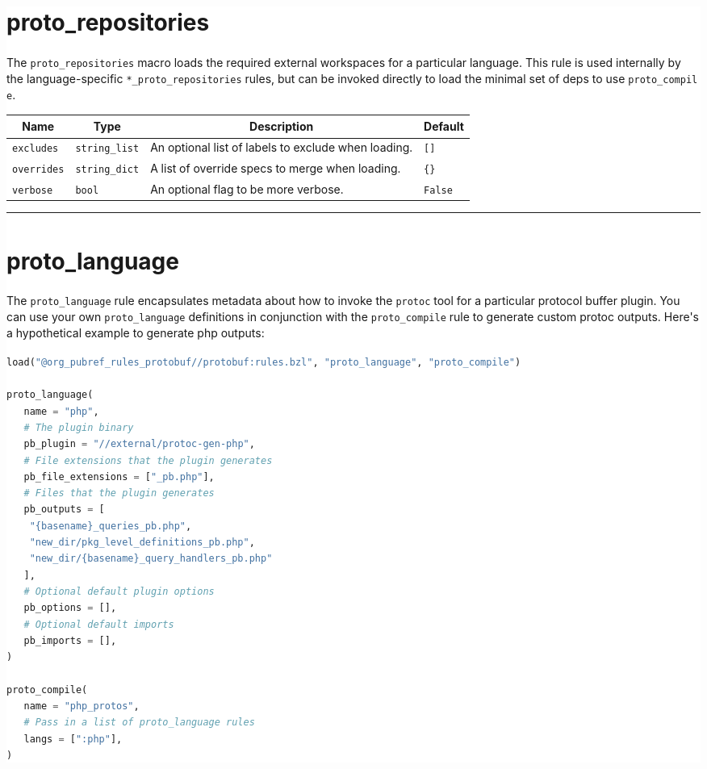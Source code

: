 # proto\_repositories

The `proto_repositories` macro loads the required external workspaces
for a particular language.  This rule is used internally by the
language-specific `*_proto_repositories` rules, but can be invoked
directly to load the minimal set of deps to use `proto_compile`.

| Name | Type | Description | Default |
| ---- | ---- | ----------- | ------- |
| `excludes` | `string_list` | An optional list of labels to exclude when loading. | `[]` |
| `overrides` | `string_dict` | A list of override specs to merge when loading.  | `{}` |
| `verbose` | `bool` | An optional flag to be more verbose. | `False` |

---

# proto\_language

The `proto_language` rule encapsulates metadata about how to invoke
the `protoc` tool for a particular protocol buffer plugin.  You can
use your own `proto_language` definitions in conjunction with the
`proto_compile` rule to generate custom protoc outputs.  Here's a
hypothetical example to generate php outputs:

```python
load("@org_pubref_rules_protobuf//protobuf:rules.bzl", "proto_language", "proto_compile")

proto_language(
   name = "php",
   # The plugin binary
   pb_plugin = "//external/protoc-gen-php",
   # File extensions that the plugin generates
   pb_file_extensions = ["_pb.php"],
   # Files that the plugin generates
   pb_outputs = [
    "{basename}_queries_pb.php",
    "new_dir/pkg_level_definitions_pb.php",
    "new_dir/{basename}_query_handlers_pb.php"
   ],
   # Optional default plugin options
   pb_options = [],
   # Optional default imports
   pb_imports = [],
)

proto_compile(
   name = "php_protos",
   # Pass in a list of proto_language rules
   langs = [":php"],
)
```
